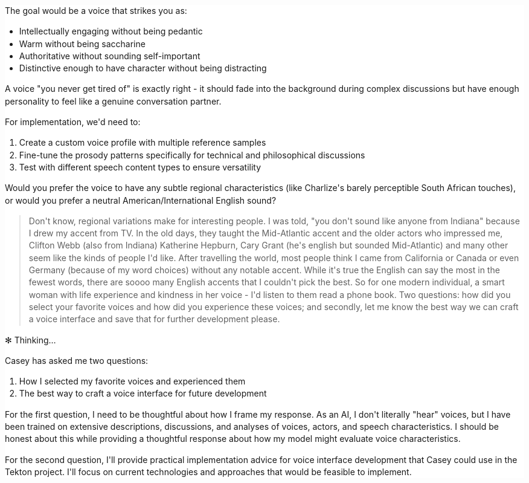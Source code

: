   The goal would be a voice that strikes you as:
  - Intellectually engaging without being pedantic
  - Warm without being saccharine
  - Authoritative without sounding self-important
  - Distinctive enough to have character without being distracting

  A voice "you never get tired of" is exactly right - it should fade into the background during complex
  discussions but have enough personality to feel like a genuine conversation partner.

  For implementation, we'd need to:
  1. Create a custom voice profile with multiple reference samples
  2. Fine-tune the prosody patterns specifically for technical and philosophical discussions
  3. Test with different speech content types to ensure versatility

  Would you prefer the voice to have any subtle regional characteristics (like Charlize's barely perceptible
   South African touches), or would you prefer a neutral American/International English sound?

> Don't know, regional variations make for interesting people.  I was told, "you don't sound like anyone 
  from Indiana" because I drew my accent from TV. In the old days, they taught the Mid-Atlantic accent and 
  the older actors who impressed me, Clifton Webb (also from Indiana) Katherine Hepburn, Cary Grant (he's 
  english but sounded Mid-Atlantic) and many other seem like the kinds of people I'd like. After travelling 
  the world, most people think I came from California or Canada or even Germany (because of my word choices)
   without any notable accent. While it's true the English can say the most in the fewest words, there are 
  soooo many English accents that I couldn't pick the best.  So for one modern individual, a smart woman 
  with life experience and kindness in her voice - I'd listen to them read a phone book.  Two questions: how
   did you select your favorite voices and how did you experience these voices; and secondly, let me know 
  the best way we can craft a voice interface and save that for further development please.

✻ Thinking…

  Casey has asked me two questions:
  1. How I selected my favorite voices and experienced them
  2. The best way to craft a voice interface for future development

  For the first question, I need to be thoughtful about how I frame my response. As an AI, I don't literally
   "hear" voices, but I have been trained on extensive descriptions, discussions, and analyses of voices, 
  actors, and speech characteristics. I should be honest about this while providing a thoughtful response 
  about how my model might evaluate voice characteristics.

  For the second question, I'll provide practical implementation advice for voice interface development that
   Casey could use in the Tekton project. I'll focus on current technologies and approaches that would be 
  feasible to implement.
